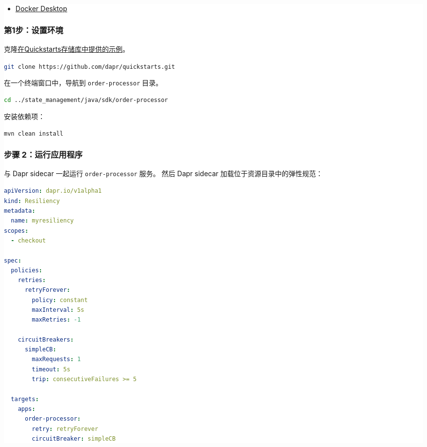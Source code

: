
- [Docker Desktop](https://www.docker.com/products/docker-desktop)



### 第1步：设置环境

克隆[在Quickstarts存储库中提供的示例](https://github.com/dapr/quickstarts/tree/master/resiliency)。

```bash
git clone https://github.com/dapr/quickstarts.git
```

在一个终端窗口中，导航到 `order-processor` 目录。

```bash
cd ../state_management/java/sdk/order-processor
```

安装依赖项：

```bash
mvn clean install
```

### 步骤 2：运行应用程序

与 Dapr sidecar 一起运行 `order-processor` 服务。 然后 Dapr sidecar 加载位于资源目录中的弹性规范：

```yaml
apiVersion: dapr.io/v1alpha1
kind: Resiliency
metadata:
  name: myresiliency
scopes:
  - checkout

spec:
  policies:
    retries:
      retryForever:
        policy: constant
        maxInterval: 5s
        maxRetries: -1 

    circuitBreakers:
      simpleCB:
        maxRequests: 1
        timeout: 5s 
        trip: consecutiveFailures >= 5

  targets:
    apps:
      order-processor:
        retry: retryForever
        circuitBreaker: simpleCB
```
